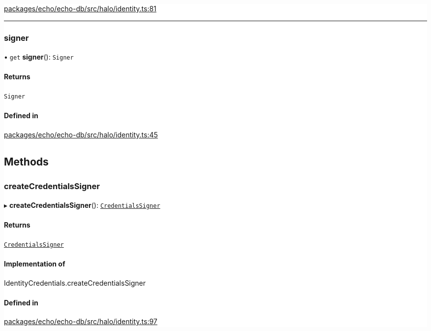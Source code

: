 [packages/echo/echo-db/src/halo/identity.ts:81](https://github.com/dxos/dxos/blob/6b1348fed/packages/echo/echo-db/src/halo/identity.ts#L81)

___

### signer

• `get` **signer**(): `Signer`

#### Returns

`Signer`

#### Defined in

[packages/echo/echo-db/src/halo/identity.ts:45](https://github.com/dxos/dxos/blob/6b1348fed/packages/echo/echo-db/src/halo/identity.ts#L45)

## Methods

### createCredentialsSigner

▸ **createCredentialsSigner**(): [`CredentialsSigner`](CredentialsSigner.md)

#### Returns

[`CredentialsSigner`](CredentialsSigner.md)

#### Implementation of

IdentityCredentials.createCredentialsSigner

#### Defined in

[packages/echo/echo-db/src/halo/identity.ts:97](https://github.com/dxos/dxos/blob/6b1348fed/packages/echo/echo-db/src/halo/identity.ts#L97)
